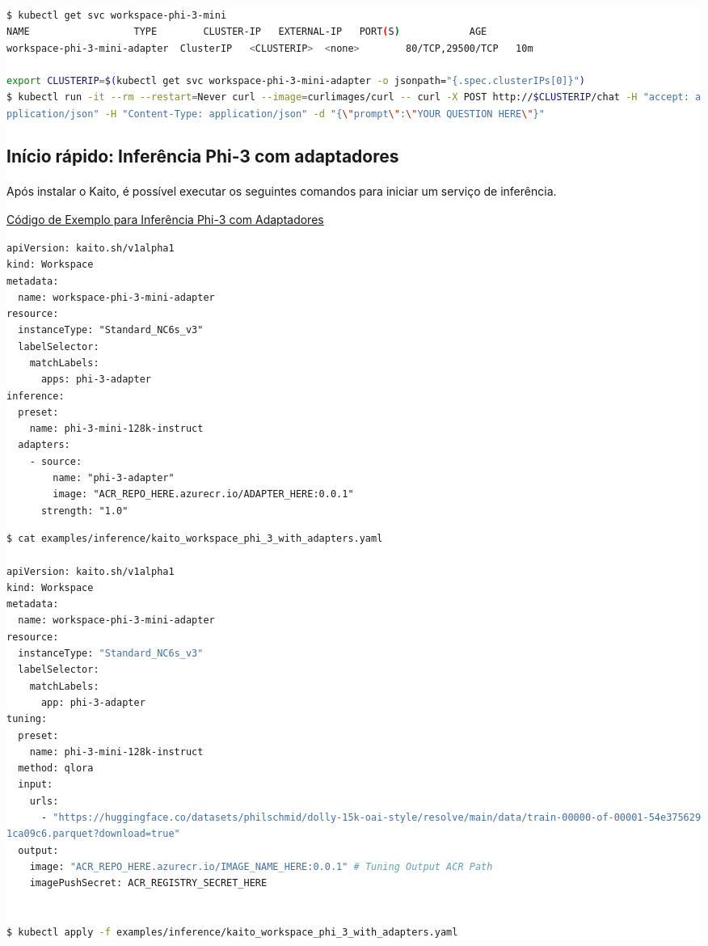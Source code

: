 ```sh
$ kubectl get svc workspace-phi-3-mini
NAME                  TYPE        CLUSTER-IP   EXTERNAL-IP   PORT(S)            AGE
workspace-phi-3-mini-adapter  ClusterIP   <CLUSTERIP>  <none>        80/TCP,29500/TCP   10m

export CLUSTERIP=$(kubectl get svc workspace-phi-3-mini-adapter -o jsonpath="{.spec.clusterIPs[0]}") 
$ kubectl run -it --rm --restart=Never curl --image=curlimages/curl -- curl -X POST http://$CLUSTERIP/chat -H "accept: application/json" -H "Content-Type: application/json" -d "{\"prompt\":\"YOUR QUESTION HERE\"}"
```

## Início rápido: Inferência Phi-3 com adaptadores

Após instalar o Kaito, é possível executar os seguintes comandos para iniciar um serviço de inferência.

[Código de Exemplo para Inferência Phi-3 com Adaptadores](https://github.com/Azure/kaito/blob/main/examples/inference/kaito_workspace_phi_3_with_adapters.yaml)

```
apiVersion: kaito.sh/v1alpha1
kind: Workspace
metadata:
  name: workspace-phi-3-mini-adapter
resource:
  instanceType: "Standard_NC6s_v3"
  labelSelector:
    matchLabels:
      apps: phi-3-adapter
inference:
  preset:
    name: phi-3-mini-128k-instruct
  adapters:
    - source:
        name: "phi-3-adapter"
        image: "ACR_REPO_HERE.azurecr.io/ADAPTER_HERE:0.0.1"
      strength: "1.0"
```

```sh
$ cat examples/inference/kaito_workspace_phi_3_with_adapters.yaml

apiVersion: kaito.sh/v1alpha1
kind: Workspace
metadata:
  name: workspace-phi-3-mini-adapter
resource:
  instanceType: "Standard_NC6s_v3"
  labelSelector:
    matchLabels:
      app: phi-3-adapter
tuning:
  preset:
    name: phi-3-mini-128k-instruct
  method: qlora
  input:
    urls:
      - "https://huggingface.co/datasets/philschmid/dolly-15k-oai-style/resolve/main/data/train-00000-of-00001-54e3756291ca09c6.parquet?download=true"
  output:
    image: "ACR_REPO_HERE.azurecr.io/IMAGE_NAME_HERE:0.0.1" # Tuning Output ACR Path
    imagePushSecret: ACR_REGISTRY_SECRET_HERE
    

$ kubectl apply -f examples/inference/kaito_workspace_phi_3_with_adapters.yaml
```